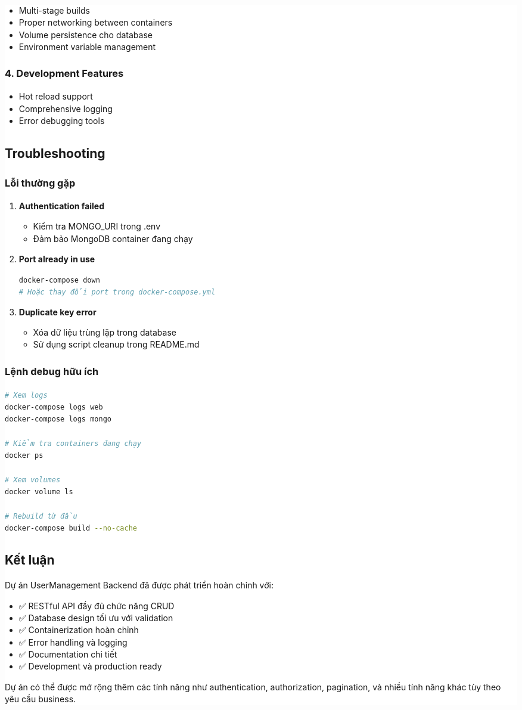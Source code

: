 - Multi-stage builds
- Proper networking between containers
- Volume persistence cho database
- Environment variable management

### 4. Development Features

- Hot reload support
- Comprehensive logging
- Error debugging tools

## Troubleshooting

### Lỗi thường gặp

1. **Authentication failed**

   - Kiểm tra MONGO_URI trong .env
   - Đảm bảo MongoDB container đang chạy

2. **Port already in use**

   ```bash
   docker-compose down
   # Hoặc thay đổi port trong docker-compose.yml
   ```

3. **Duplicate key error**
   - Xóa dữ liệu trùng lặp trong database
   - Sử dụng script cleanup trong README.md

### Lệnh debug hữu ích

```bash
# Xem logs
docker-compose logs web
docker-compose logs mongo

# Kiểm tra containers đang chạy
docker ps

# Xem volumes
docker volume ls

# Rebuild từ đầu
docker-compose build --no-cache
```

## Kết luận

Dự án UserManagement Backend đã được phát triển hoàn chỉnh với:

- ✅ RESTful API đầy đủ chức năng CRUD
- ✅ Database design tối ưu với validation
- ✅ Containerization hoàn chỉnh
- ✅ Error handling và logging
- ✅ Documentation chi tiết
- ✅ Development và production ready

Dự án có thể được mở rộng thêm các tính năng như authentication, authorization, pagination, và nhiều tính năng khác tùy theo yêu cầu business.
